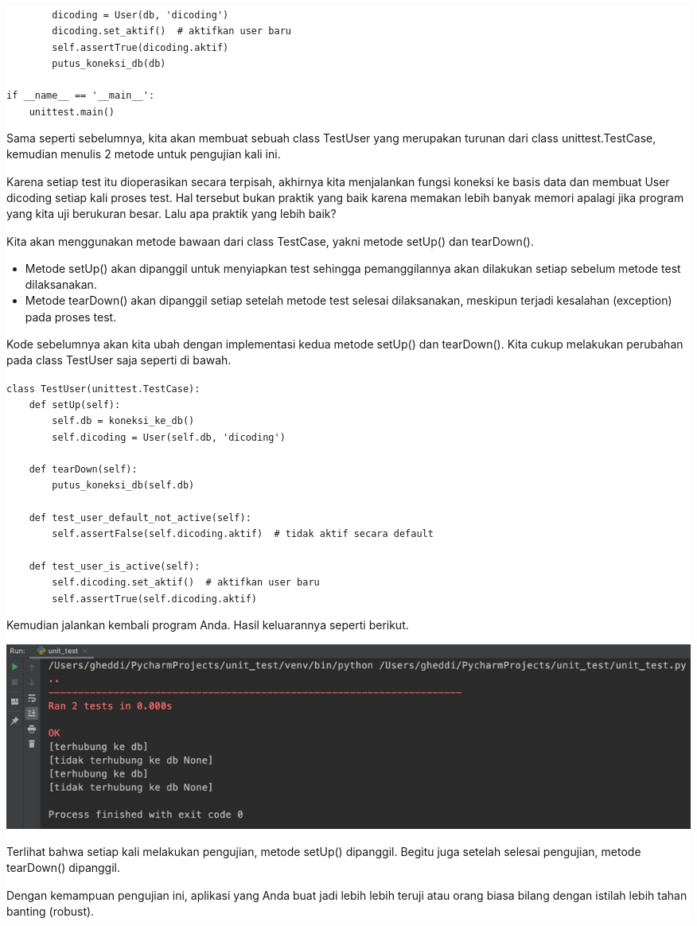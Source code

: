 ~~~
        dicoding = User(db, 'dicoding')
        dicoding.set_aktif()  # aktifkan user baru
        self.assertTrue(dicoding.aktif)
        putus_koneksi_db(db)
 
if __name__ == '__main__':
    unittest.main()
~~~

Sama seperti sebelumnya, kita akan membuat sebuah class TestUser yang merupakan turunan dari class unittest.TestCase, kemudian menulis 2 metode untuk pengujian kali ini.

Karena setiap test itu dioperasikan secara terpisah, akhirnya kita menjalankan fungsi koneksi ke basis data dan membuat User dicoding setiap kali proses test. Hal tersebut bukan praktik yang baik karena memakan lebih banyak memori apalagi jika program yang kita uji berukuran besar. Lalu apa praktik yang lebih baik?

Kita akan menggunakan metode bawaan dari class TestCase, yakni metode setUp() dan tearDown().

* Metode setUp() akan dipanggil untuk menyiapkan test sehingga pemanggilannya akan dilakukan setiap sebelum metode test dilaksanakan.
* Metode tearDown() akan dipanggil setiap setelah metode test selesai dilaksanakan, meskipun terjadi kesalahan (exception) pada proses test.

Kode sebelumnya akan kita ubah dengan implementasi kedua metode setUp() dan tearDown(). Kita cukup melakukan perubahan pada class TestUser saja seperti di bawah.

~~~
class TestUser(unittest.TestCase):
    def setUp(self):
        self.db = koneksi_ke_db()
        self.dicoding = User(self.db, 'dicoding')
 
    def tearDown(self):
        putus_koneksi_db(self.db)
    
    def test_user_default_not_active(self):
        self.assertFalse(self.dicoding.aktif)  # tidak aktif secara default
 
    def test_user_is_active(self):
        self.dicoding.set_aktif()  # aktifkan user baru
        self.assertTrue(self.dicoding.aktif)
~~~

Kemudian jalankan kembali program Anda. Hasil keluarannya seperti berikut.

![](images/img_3.png)

Terlihat bahwa setiap kali melakukan pengujian, metode setUp() dipanggil. Begitu juga setelah selesai pengujian, metode tearDown() dipanggil.

Dengan kemampuan pengujian ini, aplikasi yang Anda buat jadi lebih lebih teruji atau orang biasa bilang dengan istilah lebih tahan banting (robust).